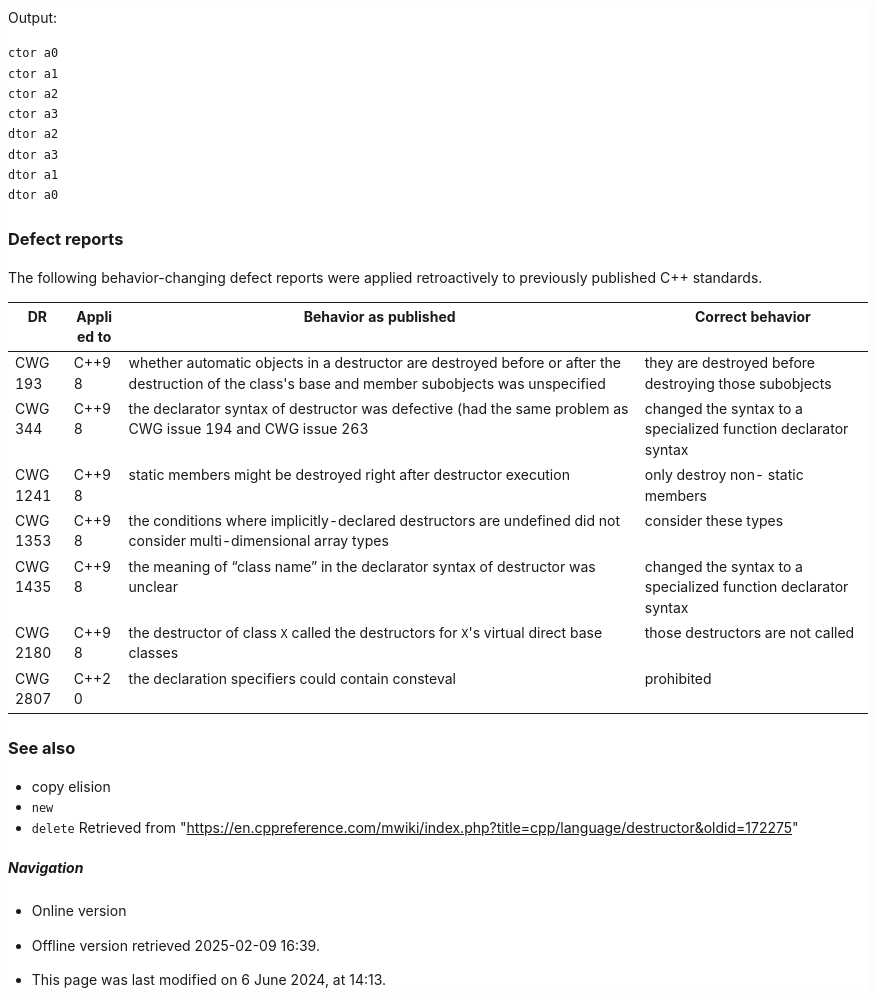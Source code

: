 Output:

```
ctor a0
ctor a1
ctor a2
ctor a3
dtor a2
dtor a3
dtor a1
dtor a0

```

### Defect reports

The following behavior-changing defect reports were applied retroactively to previously published C++ standards.

| DR | Applied to | Behavior as published | Correct behavior |
| --- | --- | --- | --- |
| CWG 193 | C++98 | whether automatic objects in a destructor are destroyed before or after the destruction of the class's base and member subobjects was unspecified | they are destroyed before destroying those subobjects |
| CWG 344 | C++98 | the declarator syntax of destructor was defective (had the same problem as CWG issue 194 and CWG issue 263 | changed the syntax to a specialized function declarator syntax |
| CWG 1241 | C++98 | static members might be destroyed right after destructor execution | only destroy non- static members |
| CWG 1353 | C++98 | the conditions where implicitly-declared destructors are undefined did not consider multi-dimensional array types | consider these types |
| CWG 1435 | C++98 | the meaning of “class name” in the declarator syntax of destructor was unclear | changed the syntax to a specialized function declarator syntax |
| CWG 2180 | C++98 | the destructor of class `X` called the destructors for `X`'s virtual direct base classes | those destructors are not called |
| CWG 2807 | C++20 | the declaration specifiers could contain consteval | prohibited |

### See also

- copy elision
- `new`
- `delete`
Retrieved from "<https://en.cppreference.com/mwiki/index.php?title=cpp/language/destructor&oldid=172275>"

##### Navigation

- Online version
- Offline version retrieved 2025-02-09 16:39.

- This page was last modified on 6 June 2024, at 14:13.